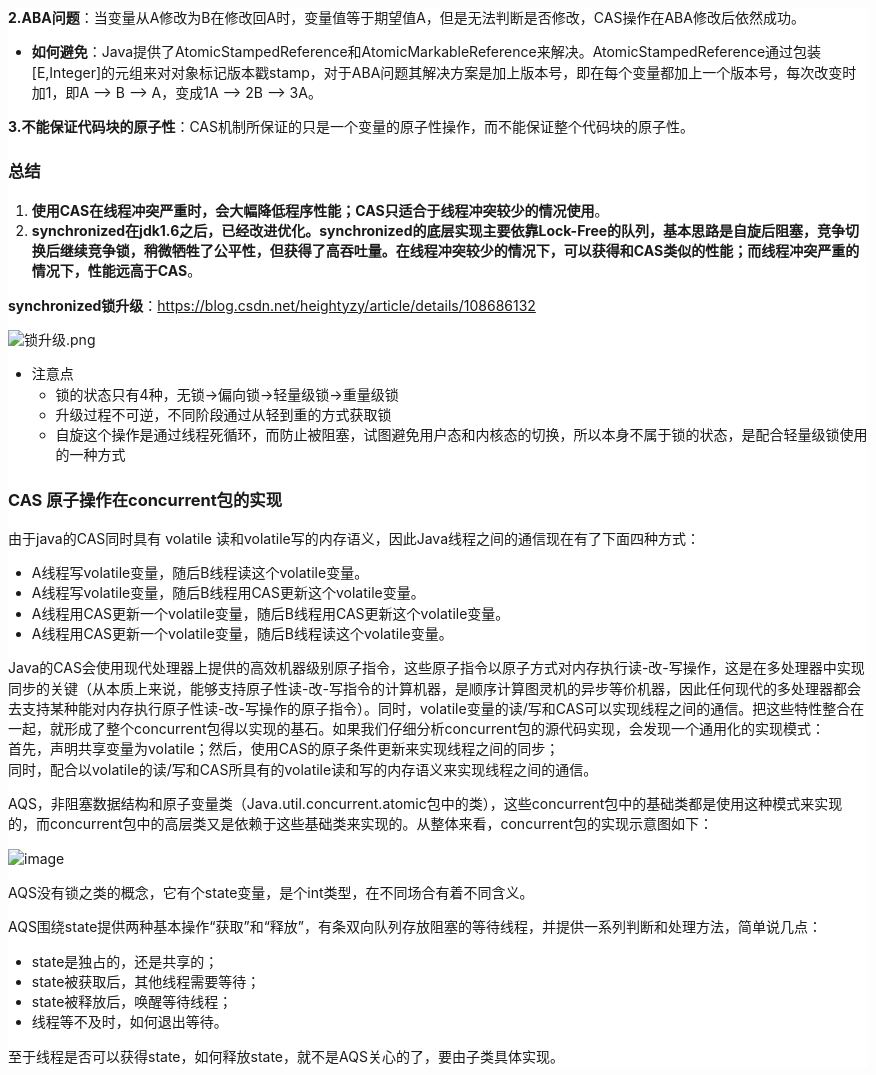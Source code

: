 **2.ABA问题**：当变量从A修改为B在修改回A时，变量值等于期望值A，但是无法判断是否修改，CAS操作在ABA修改后依然成功。  
- **如何避免**：Java提供了AtomicStampedReference和AtomicMarkableReference来解决。AtomicStampedReference通过包装[E,Integer]的元组来对对象标记版本戳stamp，对于ABA问题其解决方案是加上版本号，即在每个变量都加上一个版本号，每次改变时加1，即A —> B —> A，变成1A —> 2B —> 3A。

**3.不能保证代码块的原子性**：CAS机制所保证的只是一个变量的原子性操作，而不能保证整个代码块的原子性。

### 总结

1. **使用CAS在线程冲突严重时，会大幅降低程序性能；CAS只适合于线程冲突较少的情况使用**。
2. **synchronized在jdk1.6之后，已经改进优化。synchronized的底层实现主要依靠Lock-Free的队列，基本思路是自旋后阻塞，竞争切换后继续竞争锁，稍微牺牲了公平性，但获得了高吞吐量。在线程冲突较少的情况下，可以获得和CAS类似的性能；而线程冲突严重的情况下，性能远高于CAS**。



**synchronized锁升级**：https://blog.csdn.net/heightyzy/article/details/108686132

![锁升级.png](https://img-blog.csdnimg.cn/img_convert/68f0feb3c068681b242fe78eb287d601.png)

- 注意点
  - 锁的状态只有4种，无锁->偏向锁->轻量级锁->重量级锁
  - 升级过程不可逆，不同阶段通过从轻到重的方式获取锁
  - 自旋这个操作是通过线程死循环，而防止被阻塞，试图避免用户态和内核态的切换，所以本身不属于锁的状态，是配合轻量级锁使用的一种方式



### CAS 原子操作在concurrent包的实现

由于java的CAS同时具有 volatile 读和volatile写的内存语义，因此Java线程之间的通信现在有了下面四种方式：

- A线程写volatile变量，随后B线程读这个volatile变量。
- A线程写volatile变量，随后B线程用CAS更新这个volatile变量。
- A线程用CAS更新一个volatile变量，随后B线程用CAS更新这个volatile变量。
- A线程用CAS更新一个volatile变量，随后B线程读这个volatile变量。

Java的CAS会使用现代处理器上提供的高效机器级别原子指令，这些原子指令以原子方式对内存执行读-改-写操作，这是在多处理器中实现同步的关键（从本质上来说，能够支持原子性读-改-写指令的计算机器，是顺序计算图灵机的异步等价机器，因此任何现代的多处理器都会去支持某种能对内存执行原子性读-改-写操作的原子指令）。同时，volatile变量的读/写和CAS可以实现线程之间的通信。把这些特性整合在一起，就形成了整个concurrent包得以实现的基石。如果我们仔细分析concurrent包的源代码实现，会发现一个通用化的实现模式：  
首先，声明共享变量为volatile；然后，使用CAS的原子条件更新来实现线程之间的同步；  
同时，配合以volatile的读/写和CAS所具有的volatile读和写的内存语义来实现线程之间的通信。

AQS，非阻塞数据结构和原子变量类（Java.util.concurrent.atomic包中的类），这些concurrent包中的基础类都是使用这种模式来实现的，而concurrent包中的高层类又是依赖于这些基础类来实现的。从整体来看，concurrent包的实现示意图如下：

 

![image](https://imgconvert.csdnimg.cn/aHR0cHM6Ly91c2VyLWdvbGQtY2RuLnhpdHUuaW8vMjAxOC8zLzE4LzE2MjM4ZTJjNmMyZWFhZWE?x-oss-process=image/format,png)

 

AQS没有锁之类的概念，它有个state变量，是个int类型，在不同场合有着不同含义。

AQS围绕state提供两种基本操作“获取”和“释放”，有条双向队列存放阻塞的等待线程，并提供一系列判断和处理方法，简单说几点：

- state是独占的，还是共享的；
- state被获取后，其他线程需要等待；
- state被释放后，唤醒等待线程；
- 线程等不及时，如何退出等待。

至于线程是否可以获得state，如何释放state，就不是AQS关心的了，要由子类具体实现。
